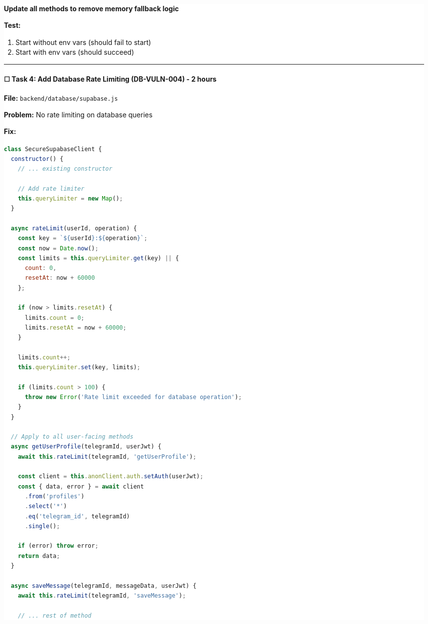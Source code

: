 **Update all methods to remove memory fallback logic**

**Test:**
1. Start without env vars (should fail to start)
2. Start with env vars (should succeed)

---

#### ☐ Task 4: Add Database Rate Limiting (DB-VULN-004) - 2 hours

**File:** `backend/database/supabase.js`

**Problem:** No rate limiting on database queries

**Fix:**

```javascript
class SecureSupabaseClient {
  constructor() {
    // ... existing constructor
    
    // Add rate limiter
    this.queryLimiter = new Map();
  }
  
  async rateLimit(userId, operation) {
    const key = `${userId}:${operation}`;
    const now = Date.now();
    const limits = this.queryLimiter.get(key) || { 
      count: 0, 
      resetAt: now + 60000 
    };
    
    if (now > limits.resetAt) {
      limits.count = 0;
      limits.resetAt = now + 60000;
    }
    
    limits.count++;
    this.queryLimiter.set(key, limits);
    
    if (limits.count > 100) {
      throw new Error('Rate limit exceeded for database operation');
    }
  }
  
  // Apply to all user-facing methods
  async getUserProfile(telegramId, userJwt) {
    await this.rateLimit(telegramId, 'getUserProfile');
    
    const client = this.anonClient.auth.setAuth(userJwt);
    const { data, error } = await client
      .from('profiles')
      .select('*')
      .eq('telegram_id', telegramId)
      .single();
    
    if (error) throw error;
    return data;
  }
  
  async saveMessage(telegramId, messageData, userJwt) {
    await this.rateLimit(telegramId, 'saveMessage');
    
    // ... rest of method
```